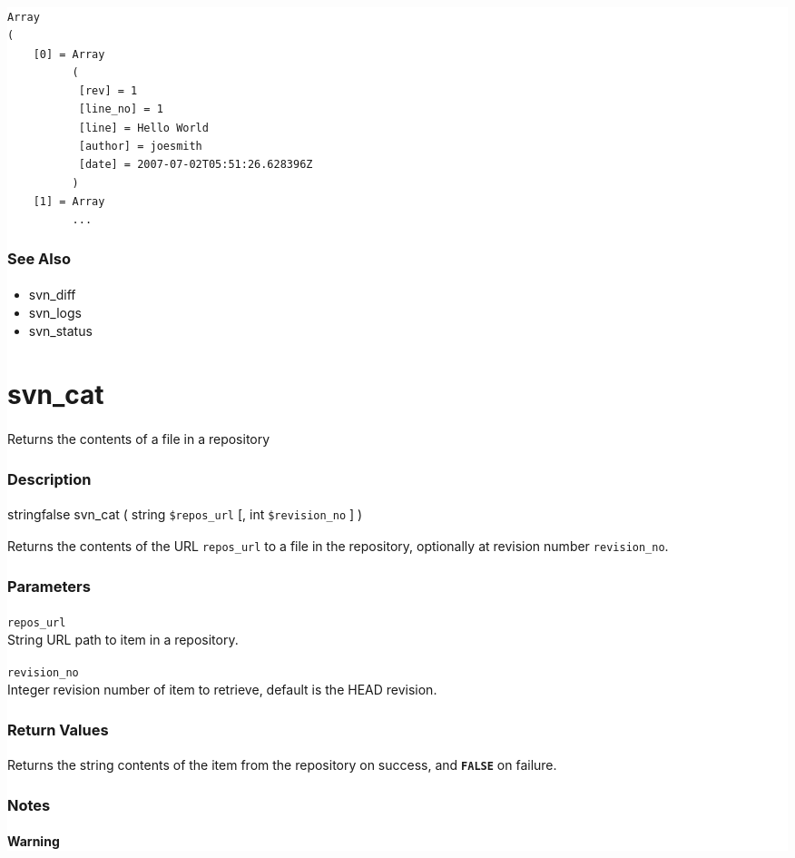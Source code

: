     Array
    (
        [0] = Array
              (
               [rev] = 1
               [line_no] = 1
               [line] = Hello World
               [author] = joesmith
               [date] = 2007-07-02T05:51:26.628396Z
              )
        [1] = Array
              ...

### See Also

-   <span class="function">svn\_diff</span>
-   <span class="function">svn\_logs</span>
-   <span class="function">svn\_status</span>

svn\_cat
========

Returns the contents of a file in a repository

### Description

<span class="type"><span class="type">string</span><span
class="type">false</span></span> <span
class="methodname">svn\_cat</span> ( <span class="methodparam"><span
class="type">string</span> `$repos_url`</span> \[, <span
class="methodparam"><span class="type">int</span> `$revision_no`</span>
\] )

Returns the contents of the URL `repos_url` to a file in the repository,
optionally at revision number `revision_no`.

### Parameters

`repos_url`  
String URL path to item in a repository.

`revision_no`  
Integer revision number of item to retrieve, default is the HEAD
revision.

### Return Values

Returns the string contents of the item from the repository on success,
and **`FALSE`** on failure.

### Notes

**Warning**
